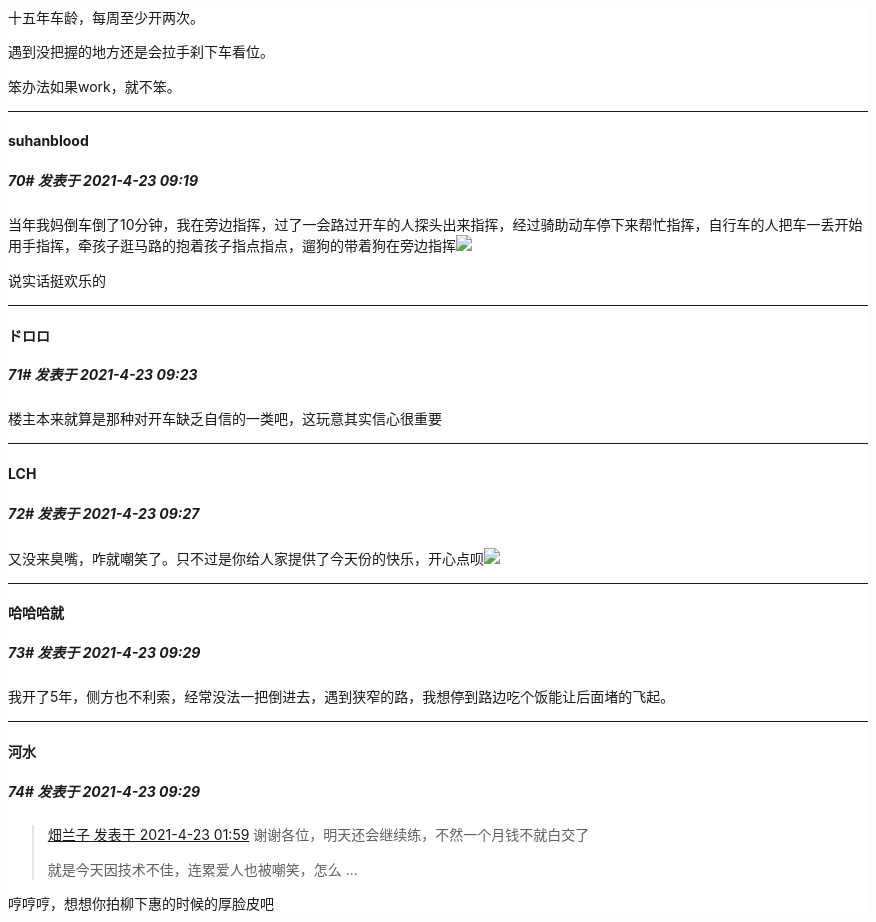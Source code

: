 十五年车龄，每周至少开两次。

遇到没把握的地方还是会拉手刹下车看位。

笨办法如果work，就不笨。


-----

####  suhanblood  
##### 70#       发表于 2021-4-23 09:19


当年我妈倒车倒了10分钟，我在旁边指挥，过了一会路过开车的人探头出来指挥，经过骑助动车停下来帮忙指挥，自行车的人把车一丢开始用手指挥，牵孩子逛马路的抱着孩子指点指点，遛狗的带着狗在旁边指挥<img src="https://static.saraba1st.com/image/smiley/face2017/067.png" referrerpolicy="no-referrer">


说实话挺欢乐的


-----

####  ドロロ  
##### 71#       发表于 2021-4-23 09:23


楼主本来就算是那种对开车缺乏自信的一类吧，这玩意其实信心很重要


-----

####  LCH  
##### 72#       发表于 2021-4-23 09:27


又没来臭嘴，咋就嘲笑了。只不过是你给人家提供了今天份的快乐，开心点呗<img src="https://static.saraba1st.com/image/smiley/face2017/067.png" referrerpolicy="no-referrer">


-----

####  哈哈哈就  
##### 73#       发表于 2021-4-23 09:29


我开了5年，侧方也不利索，经常没法一把倒进去，遇到狭窄的路，我想停到路边吃个饭能让后面堵的飞起。


-----

####  河水  
##### 74#       发表于 2021-4-23 09:29


<blockquote><a href="httphttps://bbs.saraba1st.com/2b/forum.php?mod=redirect&amp;goto=findpost&amp;pid=51030268&amp;ptid=2000503" target="_blank">畑兰子 发表于 2021-4-23 01:59</a>
谢谢各位，明天还会继续练，不然一个月钱不就白交了

就是今天因技术不佳，连累爱人也被嘲笑，怎么 ...</blockquote>
哼哼哼，想想你拍柳下惠的时候的厚脸皮吧
